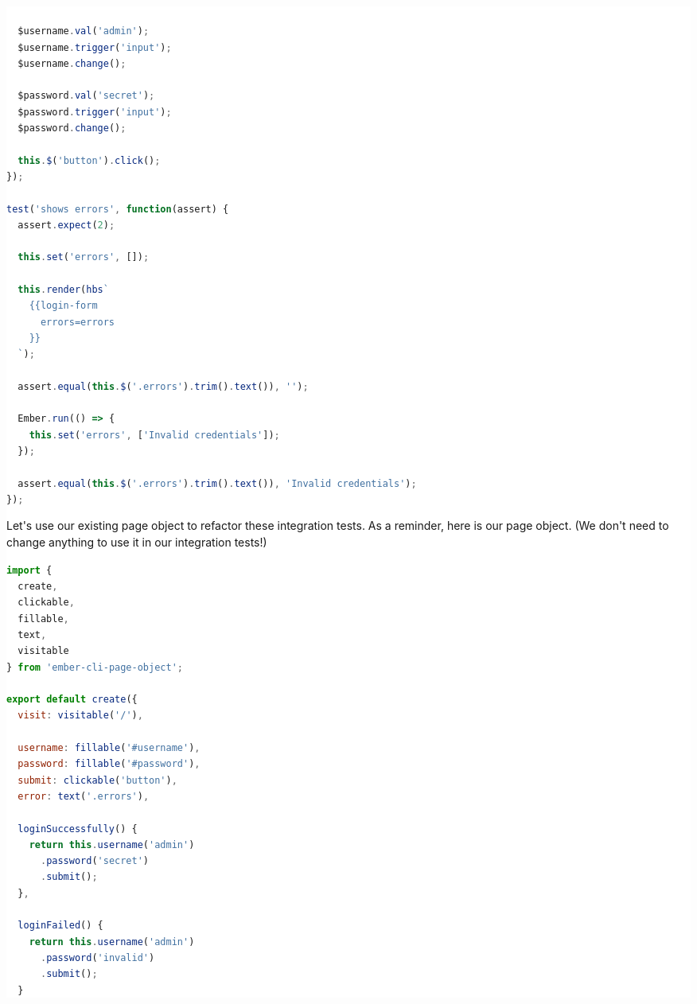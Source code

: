 ```js

  $username.val('admin');
  $username.trigger('input');
  $username.change();

  $password.val('secret');
  $password.trigger('input');
  $password.change();

  this.$('button').click();
});

test('shows errors', function(assert) {
  assert.expect(2);

  this.set('errors', []);

  this.render(hbs`
    {{login-form
      errors=errors
    }}
  `);

  assert.equal(this.$('.errors').trim().text()), '');

  Ember.run(() => {
    this.set('errors', ['Invalid credentials']);
  });

  assert.equal(this.$('.errors').trim().text()), 'Invalid credentials');
});
```

Let's use our existing page object to refactor these integration tests. As a reminder, here is our page object. (We don't need to change anything to use it in our integration tests!)

```js
import {
  create,
  clickable,
  fillable,
  text,
  visitable
} from 'ember-cli-page-object';

export default create({
  visit: visitable('/'),

  username: fillable('#username'),
  password: fillable('#password'),
  submit: clickable('button'),
  error: text('.errors'),

  loginSuccessfully() {
    return this.username('admin')
      .password('secret')
      .submit();
  },

  loginFailed() {
    return this.username('admin')
      .password('invalid')
      .submit();
  }
```